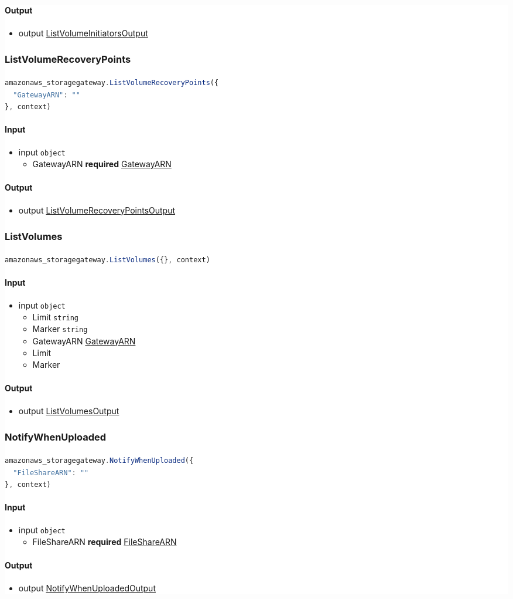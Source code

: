 #### Output
* output [ListVolumeInitiatorsOutput](#listvolumeinitiatorsoutput)

### ListVolumeRecoveryPoints



```js
amazonaws_storagegateway.ListVolumeRecoveryPoints({
  "GatewayARN": ""
}, context)
```

#### Input
* input `object`
  * GatewayARN **required** [GatewayARN](#gatewayarn)

#### Output
* output [ListVolumeRecoveryPointsOutput](#listvolumerecoverypointsoutput)

### ListVolumes



```js
amazonaws_storagegateway.ListVolumes({}, context)
```

#### Input
* input `object`
  * Limit `string`
  * Marker `string`
  * GatewayARN [GatewayARN](#gatewayarn)
  * Limit
  * Marker

#### Output
* output [ListVolumesOutput](#listvolumesoutput)

### NotifyWhenUploaded



```js
amazonaws_storagegateway.NotifyWhenUploaded({
  "FileShareARN": ""
}, context)
```

#### Input
* input `object`
  * FileShareARN **required** [FileShareARN](#filesharearn)

#### Output
* output [NotifyWhenUploadedOutput](#notifywhenuploadedoutput)
